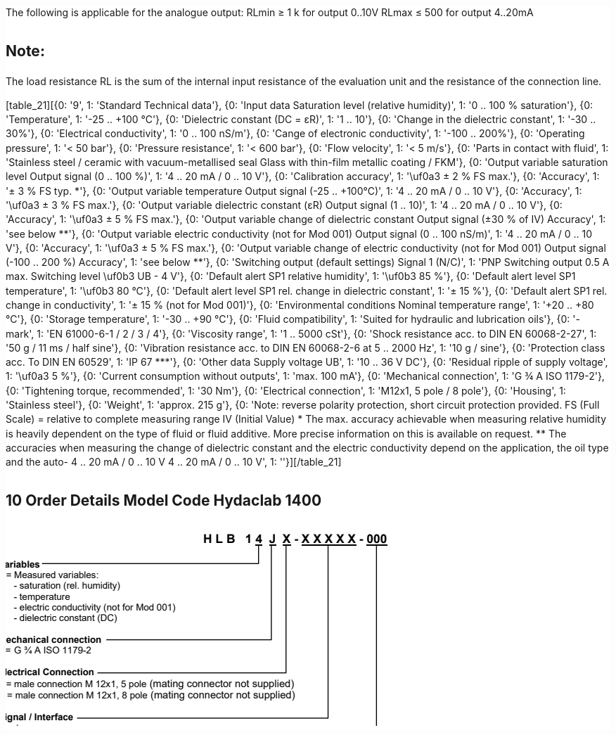 The following is applicable for the analogue output:
RLmin ≥ 1 k for output 0..10V
RLmax ≤ 500  for output 4..20mA 

## Note:

The load resistance RL is the sum of the internal input resistance of the evaluation unit and the resistance of the connection line. 

[table_21][{0: '9', 1: 'Standard Technical data'}, {0: 'Input data Saturation level (relative humidity)', 1: '0 .. 100 % saturation'}, {0: 'Temperature', 1: '-25 .. +100 °C'}, {0: 'Dielectric constant (DC = εR)', 1: '1 .. 10'}, {0: 'Change in the dielectric constant', 1: '-30 .. 30%'}, {0: 'Electrical conductivity', 1: '0 .. 100 nS/m'}, {0: 'Cange of electronic conductivity', 1: '-100 .. 200%'}, {0: 'Operating pressure', 1: '< 50 bar'}, {0: 'Pressure resistance', 1: '< 600 bar'}, {0: 'Flow velocity', 1: '< 5 m/s'}, {0: 'Parts in contact with fluid', 1: 'Stainless steel / ceramic with vacuum-metallised seal  Glass with thin-film metallic coating / FKM'}, {0: 'Output variable saturation level  Output signal (0 .. 100 %)', 1: '4 .. 20 mA / 0 .. 10 V'}, {0: 'Calibration accuracy', 1: '\uf0a3 ± 2 % FS max.'}, {0: 'Accuracy', 1: '± 3 % FS typ. *'}, {0: 'Output variable temperature  Output signal (-25 .. +100°C)', 1: '4 .. 20 mA / 0 .. 10 V'}, {0: 'Accuracy', 1: '\uf0a3 ± 3 % FS max.'}, {0: 'Output variable dielectric constant (εR)  Output signal (1 .. 10)', 1: '4 .. 20 mA / 0 .. 10 V'}, {0: 'Accuracy', 1: '\uf0a3 ± 5 % FS max.'}, {0: 'Output variable change of dielectric constant  Output signal (±30 % of IV)  Accuracy', 1: 'see below **'}, {0: 'Output variable electric conductivity (not for Mod 001) Output signal (0 .. 100 nS/m)', 1: '4 .. 20 mA / 0 .. 10 V'}, {0: 'Accuracy', 1: '\uf0a3 ± 5 % FS max.'}, {0: 'Output variable change of electric conductivity (not for Mod 001) Output signal (-100 .. 200 %)  Accuracy', 1: 'see below **'}, {0: 'Switching output (default settings)  Signal 1 (N/C)', 1: 'PNP Switching output 0.5 A max.  Switching level \uf0b3 UB - 4 V'}, {0: 'Default alert SP1 relative humidity', 1: '\uf0b3 85 %'}, {0: 'Default alert level SP1 temperature', 1: '\uf0b3 80 °C'}, {0: 'Default alert level SP1 rel. change in dielectric constant', 1: '± 15 %'}, {0: 'Default alert SP1 rel. change in conductivity', 1: '± 15 % (not for Mod 001)'}, {0: 'Environmental conditions  Nominal temperature range', 1: '+20 .. +80 °C'}, {0: 'Storage temperature', 1: '-30 .. +90 °C'}, {0: 'Fluid compatibility', 1: 'Suited for hydraulic and lubrication oils'}, {0: '- mark', 1: 'EN 61000-6-1 / 2 / 3 / 4'}, {0: 'Viscosity range', 1: '1 .. 5000 cSt'}, {0: 'Shock resistance acc. to DIN EN 60068-2-27', 1: '50 g / 11 ms / half sine'}, {0: 'Vibration resistance acc. to DIN EN 60068-2-6 at 5 .. 2000 Hz', 1: '10 g / sine'}, {0: 'Protection class acc. To DIN EN 60529', 1: 'IP 67 ***'}, {0: 'Other data Supply voltage UB', 1: '10 .. 36 V DC'}, {0: 'Residual ripple of supply voltage', 1: '\uf0a3 5 %'}, {0: 'Current consumption without outputs', 1: 'max. 100 mA'}, {0: 'Mechanical connection', 1: 'G ¾ A ISO 1179-2'}, {0: 'Tightening torque, recommended', 1: '30 Nm'}, {0: 'Electrical connection', 1: 'M12x1, 5 pole / 8 pole'}, {0: 'Housing', 1: 'Stainless steel'}, {0: 'Weight', 1: 'approx. 215 g'}, {0: 'Note: reverse polarity protection, short circuit protection provided. FS (Full Scale) = relative to complete measuring range IV (Initial Value)   * The max. accuracy achievable when measuring relative humidity is heavily dependent on the type of fluid or fluid additive. More precise information   on this is available on request.   ** The accuracies when measuring the change of dielectric constant and the electric conductivity depend on the application, the oil type and the auto-  4 .. 20 mA / 0 .. 10 V 4 .. 20 mA / 0 .. 10 V', 1: ''}][/table_21]

## 10 Order Details Model Code Hydaclab 1400

![40_image_0.png](40_image_0.png)
